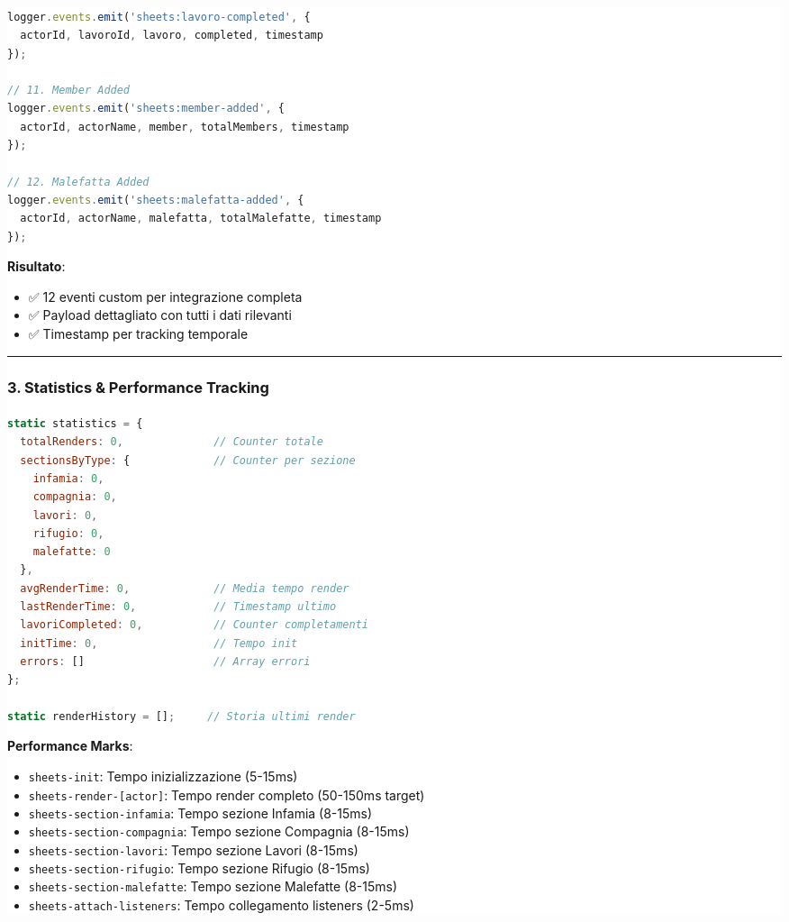 ```javascript
logger.events.emit('sheets:lavoro-completed', {
  actorId, lavoroId, lavoro, completed, timestamp
});

// 11. Member Added
logger.events.emit('sheets:member-added', {
  actorId, actorName, member, totalMembers, timestamp
});

// 12. Malefatta Added
logger.events.emit('sheets:malefatta-added', {
  actorId, actorName, malefatta, totalMalefatte, timestamp
});
```

**Risultato**:
- ✅ 12 eventi custom per integrazione completa
- ✅ Payload dettagliato con tutti i dati rilevanti
- ✅ Timestamp per tracking temporale

---

### 3. Statistics & Performance Tracking
```javascript
static statistics = {
  totalRenders: 0,              // Counter totale
  sectionsByType: {             // Counter per sezione
    infamia: 0,
    compagnia: 0,
    lavori: 0,
    rifugio: 0,
    malefatte: 0
  },
  avgRenderTime: 0,             // Media tempo render
  lastRenderTime: 0,            // Timestamp ultimo
  lavoriCompleted: 0,           // Counter completamenti
  initTime: 0,                  // Tempo init
  errors: []                    // Array errori
};

static renderHistory = [];     // Storia ultimi render
```

**Performance Marks**:
- `sheets-init`: Tempo inizializzazione (5-15ms)
- `sheets-render-[actor]`: Tempo render completo (50-150ms target)
- `sheets-section-infamia`: Tempo sezione Infamia (8-15ms)
- `sheets-section-compagnia`: Tempo sezione Compagnia (8-15ms)
- `sheets-section-lavori`: Tempo sezione Lavori (8-15ms)
- `sheets-section-rifugio`: Tempo sezione Rifugio (8-15ms)
- `sheets-section-malefatte`: Tempo sezione Malefatte (8-15ms)
- `sheets-attach-listeners`: Tempo collegamento listeners (2-5ms)

